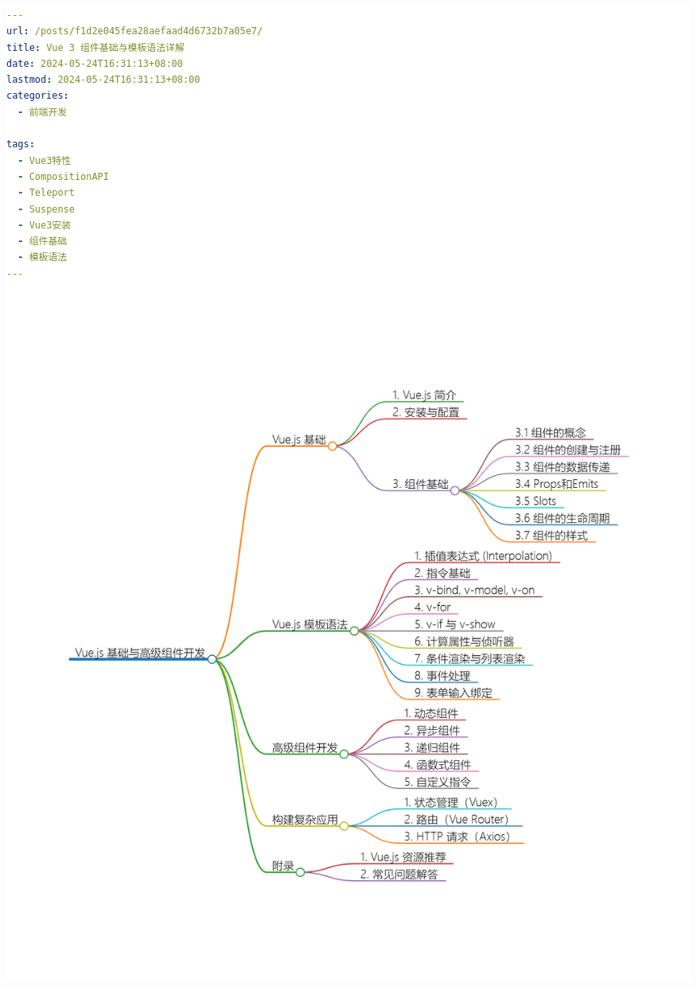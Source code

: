 ```yaml
---
url: /posts/f1d2e045fea28aefaad4d6732b7a05e7/
title: Vue 3 组件基础与模板语法详解
date: 2024-05-24T16:31:13+08:00
lastmod: 2024-05-24T16:31:13+08:00
categories:
  - 前端开发

tags:
  - Vue3特性
  - CompositionAPI
  - Teleport
  - Suspense
  - Vue3安装
  - 组件基础
  - 模板语法
---
```


<img src="/images/2024_05_24 16_35_34.png" title="2024_05_24 16_35_34.png" alt="2024_05_24 16_35_34.png"/>